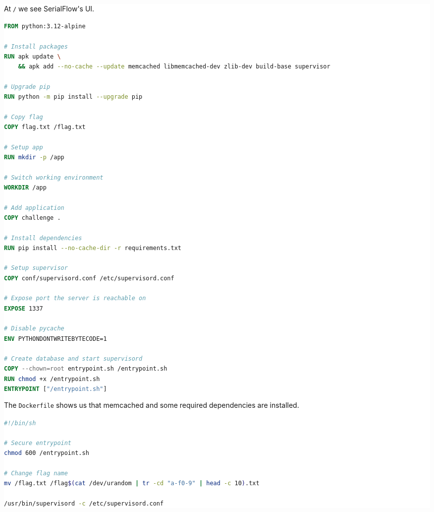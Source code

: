 At `/` we see SerialFlow's UI.

```Dockerfile
FROM python:3.12-alpine

# Install packages
RUN apk update \
    && apk add --no-cache --update memcached libmemcached-dev zlib-dev build-base supervisor

# Upgrade pip
RUN python -m pip install --upgrade pip

# Copy flag
COPY flag.txt /flag.txt

# Setup app
RUN mkdir -p /app

# Switch working environment
WORKDIR /app

# Add application
COPY challenge .

# Install dependencies
RUN pip install --no-cache-dir -r requirements.txt

# Setup supervisor
COPY conf/supervisord.conf /etc/supervisord.conf

# Expose port the server is reachable on
EXPOSE 1337

# Disable pycache
ENV PYTHONDONTWRITEBYTECODE=1

# Create database and start supervisord
COPY --chown=root entrypoint.sh /entrypoint.sh
RUN chmod +x /entrypoint.sh
ENTRYPOINT ["/entrypoint.sh"]
```

The `Dockerfile` shows us that memcached and some required dependencies are installed.

```sh
#!/bin/sh

# Secure entrypoint
chmod 600 /entrypoint.sh

# Change flag name
mv /flag.txt /flag$(cat /dev/urandom | tr -cd "a-f0-9" | head -c 10).txt

/usr/bin/supervisord -c /etc/supervisord.conf
```
